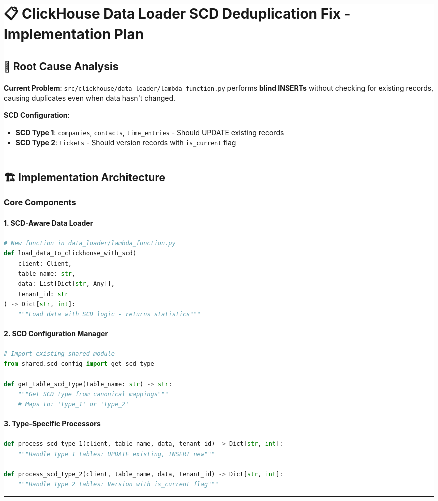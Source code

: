 # 📋 **ClickHouse Data Loader SCD Deduplication Fix - Implementation Plan**

## 🎯 **Root Cause Analysis**

**Current Problem**: `src/clickhouse/data_loader/lambda_function.py` performs **blind INSERTs** without checking for existing records, causing duplicates even when data hasn't changed.

**SCD Configuration**:
- **SCD Type 1**: `companies`, `contacts`, `time_entries` - Should UPDATE existing records
- **SCD Type 2**: `tickets` - Should version records with `is_current` flag

---

## 🏗️ **Implementation Architecture**

### **Core Components**

#### **1. SCD-Aware Data Loader**
```python
# New function in data_loader/lambda_function.py
def load_data_to_clickhouse_with_scd(
    client: Client,
    table_name: str, 
    data: List[Dict[str, Any]],
    tenant_id: str
) -> Dict[str, int]:
    """Load data with SCD logic - returns statistics"""
```

#### **2. SCD Configuration Manager**
```python
# Import existing shared module
from shared.scd_config import get_scd_type

def get_table_scd_type(table_name: str) -> str:
    """Get SCD type from canonical mappings"""
    # Maps to: 'type_1' or 'type_2'
```

#### **3. Type-Specific Processors**
```python
def process_scd_type_1(client, table_name, data, tenant_id) -> Dict[str, int]:
    """Handle Type 1 tables: UPDATE existing, INSERT new"""

def process_scd_type_2(client, table_name, data, tenant_id) -> Dict[str, int]:  
    """Handle Type 2 tables: Version with is_current flag"""
```

---
